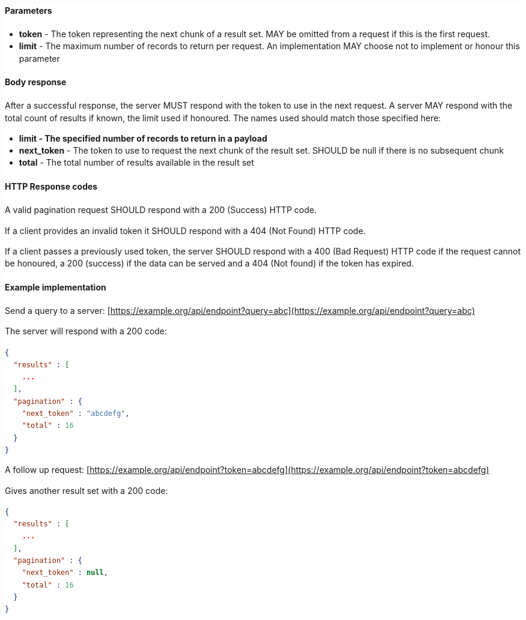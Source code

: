 #### Parameters

- **token** - The token representing the next chunk of a result set. MAY be omitted from a request if this is the first request.
- **limit** - The maximum number of records to return per request. An implementation MAY choose not to implement or honour this parameter

#### Body response

After a successful response, the server MUST respond with the token to use in the next request. A server MAY respond with the total count of results if known, the limit used if honoured. The names used should match those specified here:

- **limit - The specified number of records to return in a payload**
- **next_token** - The token to use to request the next chunk of the result set. SHOULD be null if there is no subsequent chunk
- **total** - The total number of results available in the result set

#### HTTP Response codes

A valid pagination request SHOULD respond with a 200 (Success) HTTP code.

If a client provides an invalid token it SHOULD respond with a 404 (Not Found) HTTP code.

If a client passes a previously used token, the server SHOULD respond with a 400 (Bad Request) HTTP code if the request cannot be honoured, a 200 (success) if the data can be served and a 404 (Not found) if the token has expired.

#### Example implementation

Send a query to a server: [https://example.org/api/endpoint?query=abc](https://example.org/api/endpoint?query=abc)

The server will respond with a 200 code:

```json
{
  "results" : [
    ...
  ],
  "pagination" : {
    "next_token" : "abcdefg",
    "total" : 16
  }
}
```

A follow up request: [https://example.org/api/endpoint?token=abcdefg](https://example.org/api/endpoint?token=abcdefg)

Gives another result set with a 200 code:

```json
{
  "results" : [
    ...
  ],
  "pagination" : {
    "next_token" : null,
    "total" : 16
  }
}
```
